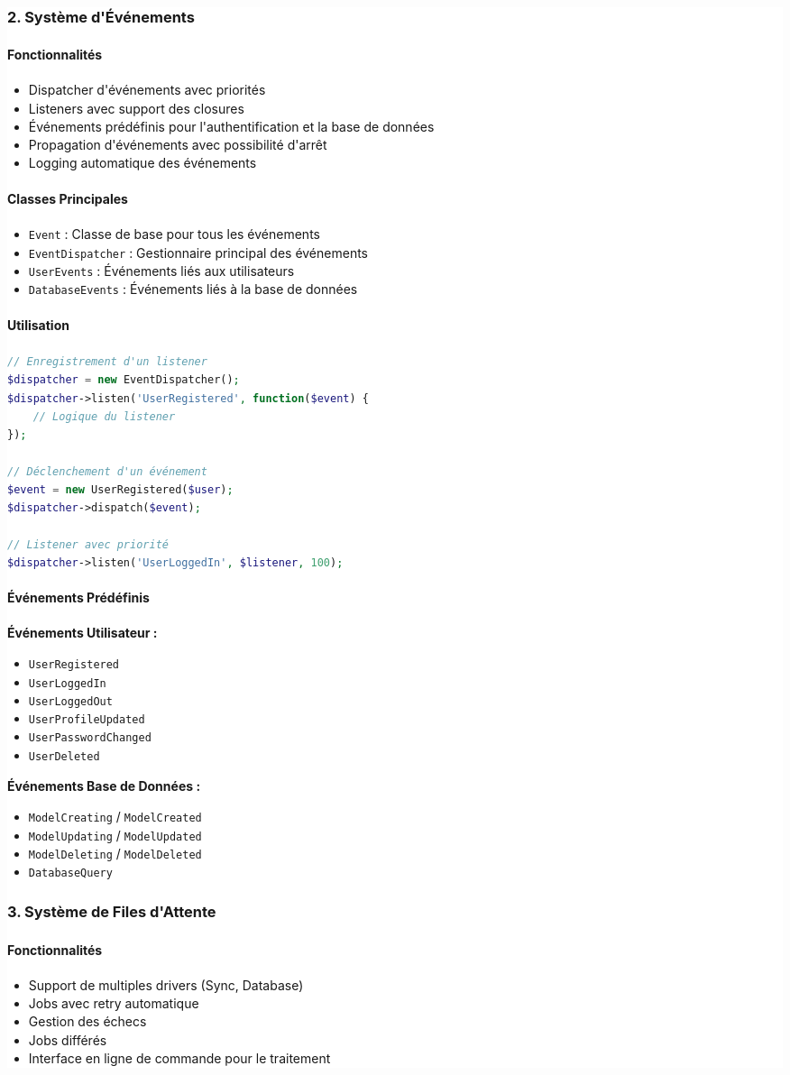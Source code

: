 ### 2. Système d'Événements

#### Fonctionnalités
- Dispatcher d'événements avec priorités
- Listeners avec support des closures
- Événements prédéfinis pour l'authentification et la base de données
- Propagation d'événements avec possibilité d'arrêt
- Logging automatique des événements

#### Classes Principales
- `Event` : Classe de base pour tous les événements
- `EventDispatcher` : Gestionnaire principal des événements
- `UserEvents` : Événements liés aux utilisateurs
- `DatabaseEvents` : Événements liés à la base de données

#### Utilisation

```php
// Enregistrement d'un listener
$dispatcher = new EventDispatcher();
$dispatcher->listen('UserRegistered', function($event) {
    // Logique du listener
});

// Déclenchement d'un événement
$event = new UserRegistered($user);
$dispatcher->dispatch($event);

// Listener avec priorité
$dispatcher->listen('UserLoggedIn', $listener, 100);
```

#### Événements Prédéfinis

**Événements Utilisateur :**
- `UserRegistered`
- `UserLoggedIn`
- `UserLoggedOut`
- `UserProfileUpdated`
- `UserPasswordChanged`
- `UserDeleted`

**Événements Base de Données :**
- `ModelCreating` / `ModelCreated`
- `ModelUpdating` / `ModelUpdated`
- `ModelDeleting` / `ModelDeleted`
- `DatabaseQuery`

### 3. Système de Files d'Attente

#### Fonctionnalités
- Support de multiples drivers (Sync, Database)
- Jobs avec retry automatique
- Gestion des échecs
- Jobs différés
- Interface en ligne de commande pour le traitement
